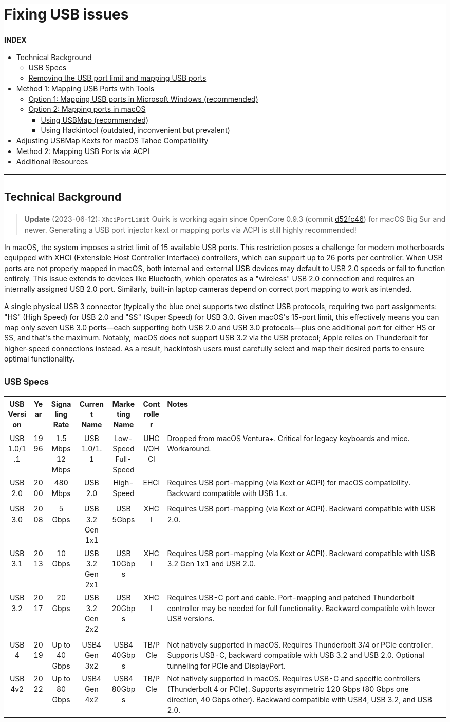 # Fixing USB issues

**INDEX**

- [Technical Background](#technical-background)
  - [USB Specs](#usb-specs)
  - [Removing the USB port limit and mapping USB ports](#removing-the-usb-port-limit-and-mapping-usb-ports)
- [Method 1: Mapping USB Ports with Tools](#method-1-mapping-usb-ports-with-tools)
  - [Option 1: Mapping USB ports in Microsoft Windows (recommended)](#option-1-mapping-usb-ports-in-microsoft-windows-recommended)
  - [Option 2: Mapping ports in macOS](#option-2-mapping-ports-in-macos)
    - [Using USBMap (recommended)](#using-usbmap-recommended)
    - [Using Hackintool (outdated, inconvenient but prevalent)](#using-hackintool-outdated-inconvenient-but-prevalent)
- [Adjusting USBMap Kexts for macOS Tahoe Compatibility](#adjusting-usbmap-kexts-for-macos-tahoe-compatibility)
- [Method 2: Mapping USB Ports via ACPI](#method-2-mapping-usb-ports-via-acpi)
- [Additional Resources](#additional-resources)

---

## Technical Background

> **Update** (2023-06-12): `XhciPortLimit` Quirk is working again since OpenCore 0.9.3 (commit [d52fc46](https://github.com/acidanthera/OpenCorePkg/commit/d52fc46ba650ce1afe00c354331a0657a533ef18)) for macOS Big Sur and newer. Generating a USB port injector kext or mapping ports via ACPI is still highly recommended!

In macOS, the system imposes a strict limit of 15 available USB ports. This restriction poses a challenge for modern motherboards equipped with XHCI (Extensible Host Controller Interface) controllers, which can support up to 26 ports per controller. When USB ports are not properly mapped in macOS, both internal and external USB devices may default to USB 2.0 speeds or fail to function entirely. This issue extends to devices like Bluetooth, which operates as a "wireless" USB 2.0 connection and requires an internally assigned USB 2.0 port. Similarly, built-in laptop cameras depend on correct port mapping to work as intended.

A single physical USB 3 connector (typically the blue one) supports two distinct USB protocols, requiring two port assignments: "HS" (High Speed) for USB 2.0 and "SS" (Super Speed) for USB 3.0. Given macOS's 15-port limit, this effectively means you can map only seven USB 3.0 ports—each supporting both USB 2.0 and USB 3.0 protocols—plus one additional port for either HS or SS, and that's the maximum. Notably, macOS does not support USB 3.2 via the USB protocol; Apple relies on Thunderbolt for higher-speed connections instead. As a result, hackintosh users must carefully select and map their desired ports to ensure optimal functionality.

### USB Specs

| USB Version | Year | Signaling Rate | Current Name | Marketing Name | Controller | Notes |
|:-----------:|:----:|:--------------:|:------------:|:--------------:|:----------:|:-----|
| USB 1.0/1.1 | 1996 | 1.5 Mbps <br>12 Mbps | USB 1.0/1.1 | Low-Speed <br>Full-Speed | UHCI/OHCI | Dropped from macOS Ventura+. Critical for legacy keyboards and mice. [Workaround](https://dortania.github.io/OpenCore-Legacy-Patcher/VENTURA-DROP.html#usb-1-1-ohci-uhci-support). |
| USB 2.0     | 2000 | 480 Mbps       | USB 2.0     | High-Speed     | EHCI       | Requires USB port-mapping (via Kext or ACPI) for macOS compatibility. Backward compatible with USB 1.x. |
||
| USB 3.0     | 2008 | 5 Gbps         | USB 3.2 Gen 1x1 | USB 5Gbps | XHCI       | Requires USB port-mapping (via Kext or ACPI). Backward compatible with USB 2.0. |
| USB 3.1     | 2013 | 10 Gbps        | USB 3.2 Gen 2x1 | USB 10Gbps | XHCI       | Requires USB port-mapping (via Kext or ACPI). Backward compatible with USB 3.2 Gen 1x1 and USB 2.0. |
| USB 3.2     | 2017 | 20 Gbps        | USB 3.2 Gen 2x2 | USB 20Gbps | XHCI       | Requires USB-C port and cable. Port-mapping and patched Thunderbolt controller may be needed for full functionality. Backward compatible with lower USB versions. |
||
| USB4        | 2019 | Up to 40 Gbps  | USB4 Gen 3x2 | USB4 40Gbps | TB/PCIe    | Not natively supported in macOS. Requires Thunderbolt 3/4 or PCIe controller. Supports USB-C, backward compatible with USB 3.2 and USB 2.0. Optional tunneling for PCIe and DisplayPort. |
| USB4v2      | 2022 | Up to 80 Gbps  | USB4 Gen 4x2 | USB4 80Gbps | TB/PCIe    | Not natively supported in macOS. Requires USB-C and specific controllers (Thunderbolt 4 or PCIe). Supports asymmetric 120 Gbps (80 Gbps one direction, 40 Gbps other). Backward compatible with USB4, USB 3.2, and USB 2.0. |
